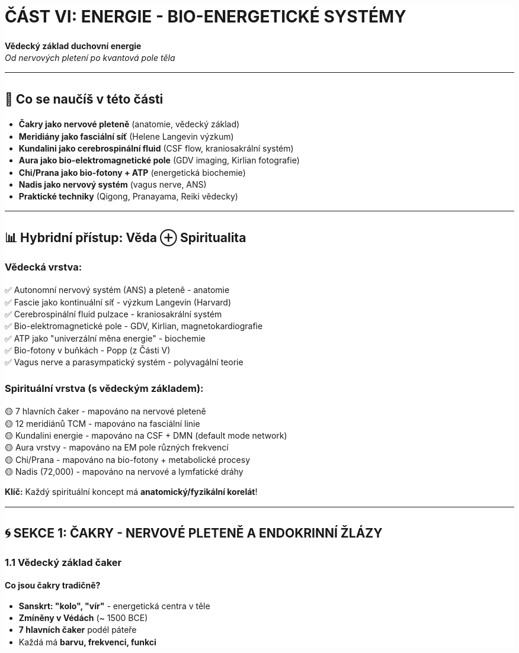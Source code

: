 # ČÁST VI: ENERGIE - BIO-ENERGETICKÉ SYSTÉMY

**Vědecký základ duchovní energie**  
*Od nervových pletení po kvantová pole těla*

---

## 🎯 Co se naučíš v této části

- **Čakry jako nervové pleteně** (anatomie, vědecký základ)
- **Meridiány jako fasciální síť** (Helene Langevin výzkum)
- **Kundalini jako cerebrospinální fluid** (CSF flow, kraniosakrální systém)
- **Aura jako bio-elektromagnetické pole** (GDV imaging, Kirlian fotografie)
- **Chi/Prana jako bio-fotony + ATP** (energetická biochemie)
- **Nadis jako nervový systém** (vagus nerve, ANS)
- **Praktické techniky** (Qigong, Pranayama, Reiki vědecky)

---

## 📊 Hybridní přístup: Věda ⊕ Spiritualita

### Vědecká vrstva:
✅ Autonomní nervový systém (ANS) a pleteně - anatomie  
✅ Fascie jako kontinuální síť - výzkum Langevin (Harvard)  
✅ Cerebrospinální fluid pulzace - kraniosakrální systém  
✅ Bio-elektromagnetické pole - GDV, Kirlian, magnetokardiografie  
✅ ATP jako "univerzální měna energie" - biochemie  
✅ Bio-fotony v buňkách - Popp (z Části V)  
✅ Vagus nerve a parasympatický systém - polyvagální teorie

### Spirituální vrstva (s vědeckým základem):
🟡 7 hlavních čaker - mapováno na nervové pleteně  
🟡 12 meridiánů TCM - mapováno na fasciální linie  
🟡 Kundalini energie - mapováno na CSF + DMN (default mode network)  
🟡 Aura vrstvy - mapováno na EM pole různých frekvencí  
🟡 Chi/Prana - mapováno na bio-fotony + metabolické procesy  
🟡 Nadis (72,000) - mapováno na nervové a lymfatické dráhy

**Klíč:** Každý spirituální koncept má **anatomický/fyzikální korelát**!

---

## 🌀 SEKCE 1: ČAKRY - NERVOVÉ PLETENĚ A ENDOKRINNÍ ŽLÁZY

### 1.1 Vědecký základ čaker

**Co jsou čakry tradičně?**
- **Sanskrt: "kolo", "vír"** - energetická centra v těle
- **Zmíněny v Védách** (~ 1500 BCE)
- **7 hlavních čaker** podél páteře
- Každá má **barvu, frekvenci, funkci**
